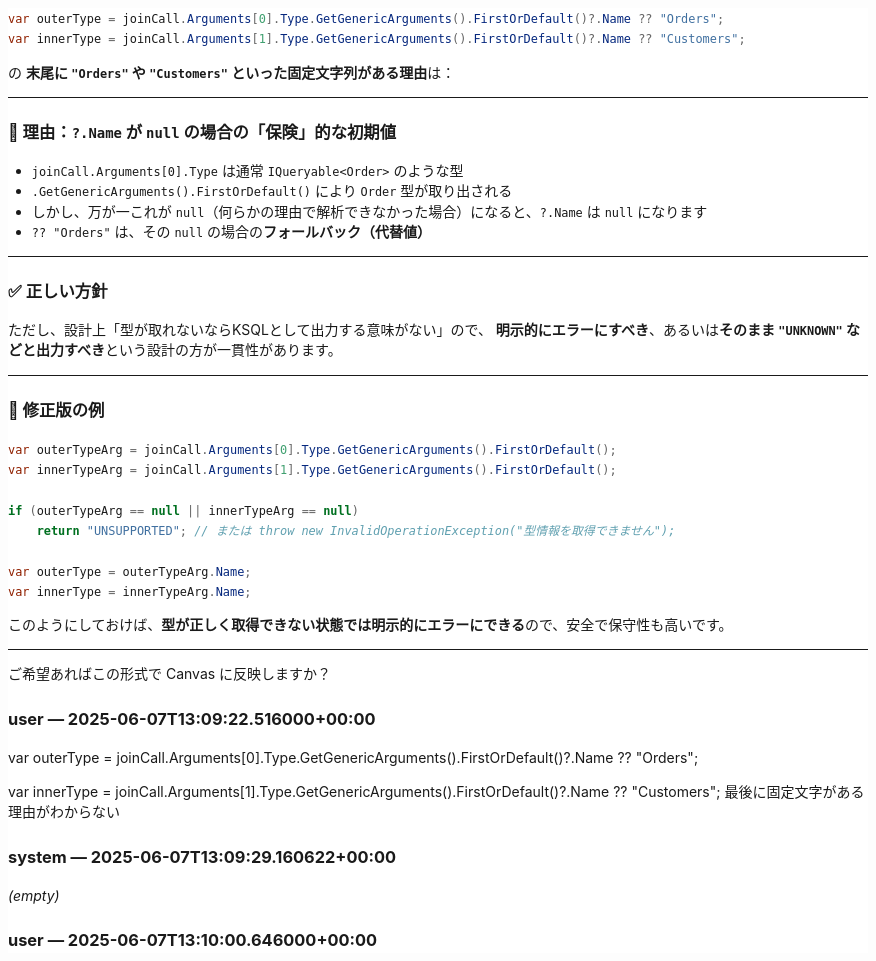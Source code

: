 ```csharp
var outerType = joinCall.Arguments[0].Type.GetGenericArguments().FirstOrDefault()?.Name ?? "Orders";
var innerType = joinCall.Arguments[1].Type.GetGenericArguments().FirstOrDefault()?.Name ?? "Customers";
```

の **末尾に `"Orders"` や `"Customers"` といった固定文字列がある理由**は：

---
### 🎯 理由：`?.Name` が `null` の場合の「保険」的な初期値

- `joinCall.Arguments[0].Type` は通常 `IQueryable<Order>` のような型
- `.GetGenericArguments().FirstOrDefault()` により `Order` 型が取り出される
- しかし、万が一これが `null`（何らかの理由で解析できなかった場合）になると、`?.Name` は `null` になります
- `?? "Orders"` は、その `null` の場合の**フォールバック（代替値）**

---
### ✅ 正しい方針

ただし、設計上「型が取れないならKSQLとして出力する意味がない」ので、
**明示的にエラーにすべき**、あるいは**そのまま `"UNKNOWN"` などと出力すべき**という設計の方が一貫性があります。

---
### 🔁 修正版の例

```csharp
var outerTypeArg = joinCall.Arguments[0].Type.GetGenericArguments().FirstOrDefault();
var innerTypeArg = joinCall.Arguments[1].Type.GetGenericArguments().FirstOrDefault();

if (outerTypeArg == null || innerTypeArg == null)
    return "UNSUPPORTED"; // または throw new InvalidOperationException("型情報を取得できません");

var outerType = outerTypeArg.Name;
var innerType = innerTypeArg.Name;
```

このようにしておけば、**型が正しく取得できない状態では明示的にエラーにできる**ので、安全で保守性も高いです。

---

ご希望あればこの形式で Canvas に反映しますか？
### user — 2025-06-07T13:09:22.516000+00:00

var outerType = joinCall.Arguments[0].Type.GetGenericArguments().FirstOrDefault()?.Name ?? "Orders";

var innerType = joinCall.Arguments[1].Type.GetGenericArguments().FirstOrDefault()?.Name ?? "Customers";
最後に固定文字がある理由がわからない
### system — 2025-06-07T13:09:29.160622+00:00

_(empty)_
### user — 2025-06-07T13:10:00.646000+00:00
